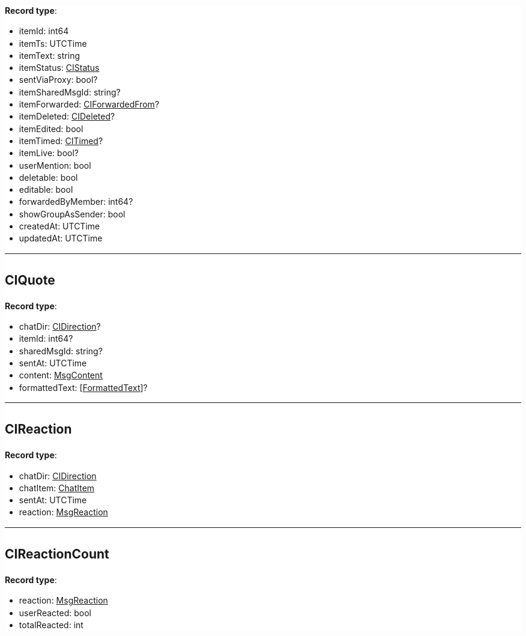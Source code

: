 **Record type**:
- itemId: int64
- itemTs: UTCTime
- itemText: string
- itemStatus: [CIStatus](#cistatus)
- sentViaProxy: bool?
- itemSharedMsgId: string?
- itemForwarded: [CIForwardedFrom](#ciforwardedfrom)?
- itemDeleted: [CIDeleted](#cideleted)?
- itemEdited: bool
- itemTimed: [CITimed](#citimed)?
- itemLive: bool?
- userMention: bool
- deletable: bool
- editable: bool
- forwardedByMember: int64?
- showGroupAsSender: bool
- createdAt: UTCTime
- updatedAt: UTCTime


---

## CIQuote

**Record type**:
- chatDir: [CIDirection](#cidirection)?
- itemId: int64?
- sharedMsgId: string?
- sentAt: UTCTime
- content: [MsgContent](#msgcontent)
- formattedText: [[FormattedText](#formattedtext)]?


---

## CIReaction

**Record type**:
- chatDir: [CIDirection](#cidirection)
- chatItem: [ChatItem](#chatitem)
- sentAt: UTCTime
- reaction: [MsgReaction](#msgreaction)


---

## CIReactionCount

**Record type**:
- reaction: [MsgReaction](#msgreaction)
- userReacted: bool
- totalReacted: int
